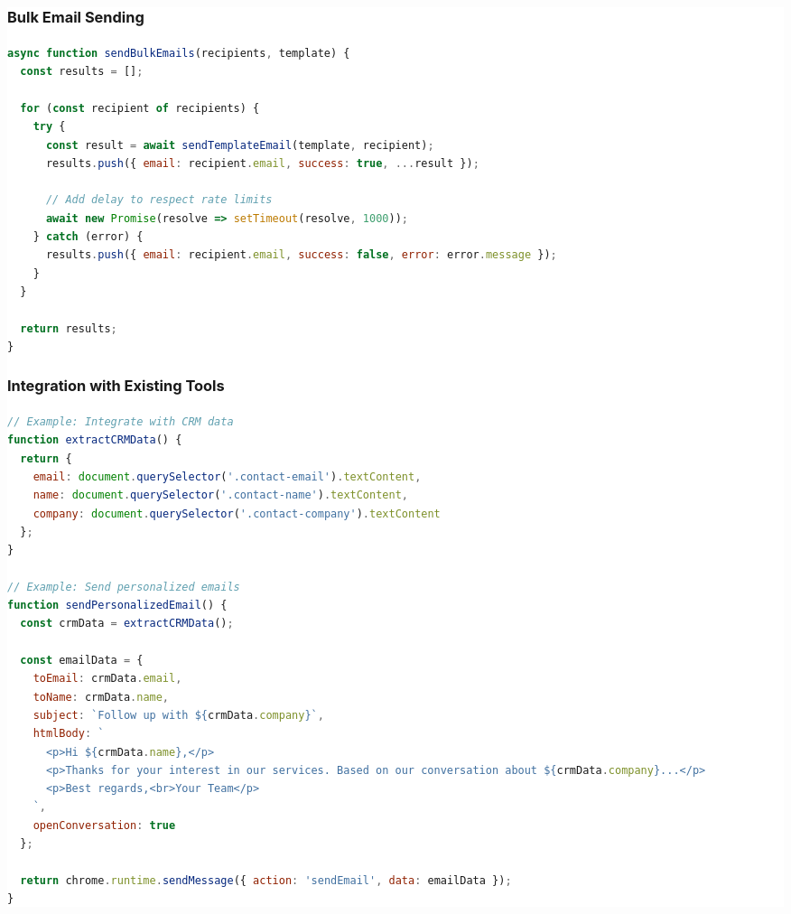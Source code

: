 ### Bulk Email Sending
```javascript
async function sendBulkEmails(recipients, template) {
  const results = [];
  
  for (const recipient of recipients) {
    try {
      const result = await sendTemplateEmail(template, recipient);
      results.push({ email: recipient.email, success: true, ...result });
      
      // Add delay to respect rate limits
      await new Promise(resolve => setTimeout(resolve, 1000));
    } catch (error) {
      results.push({ email: recipient.email, success: false, error: error.message });
    }
  }
  
  return results;
}
```

### Integration with Existing Tools
```javascript
// Example: Integrate with CRM data
function extractCRMData() {
  return {
    email: document.querySelector('.contact-email').textContent,
    name: document.querySelector('.contact-name').textContent,
    company: document.querySelector('.contact-company').textContent
  };
}

// Example: Send personalized emails
function sendPersonalizedEmail() {
  const crmData = extractCRMData();
  
  const emailData = {
    toEmail: crmData.email,
    toName: crmData.name,
    subject: `Follow up with ${crmData.company}`,
    htmlBody: `
      <p>Hi ${crmData.name},</p>
      <p>Thanks for your interest in our services. Based on our conversation about ${crmData.company}...</p>
      <p>Best regards,<br>Your Team</p>
    `,
    openConversation: true
  };
  
  return chrome.runtime.sendMessage({ action: 'sendEmail', data: emailData });
}
```
